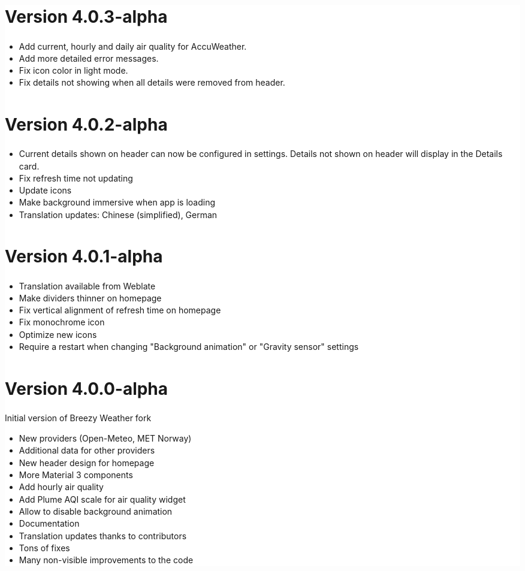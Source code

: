 # Version 4.0.3-alpha

- Add current, hourly and daily air quality for AccuWeather.
- Add more detailed error messages.
- Fix icon color in light mode.
- Fix details not showing when all details were removed from header.

# Version 4.0.2-alpha

- Current details shown on header can now be configured in settings. Details not shown on header will display in the Details card.
- Fix refresh time not updating
- Update icons
- Make background immersive when app is loading
- Translation updates: Chinese (simplified), German

# Version 4.0.1-alpha

- Translation available from Weblate
- Make dividers thinner on homepage
- Fix vertical alignment of refresh time on homepage
- Fix monochrome icon
- Optimize new icons
- Require a restart when changing "Background animation" or "Gravity sensor" settings

# Version 4.0.0-alpha

Initial version of Breezy Weather fork

- New providers (Open-Meteo, MET Norway)
- Additional data for other providers
- New header design for homepage
- More Material 3 components
- Add hourly air quality
- Add Plume AQI scale for air quality widget
- Allow to disable background animation
- Documentation
- Translation updates thanks to contributors
- Tons of fixes
- Many non-visible improvements to the code